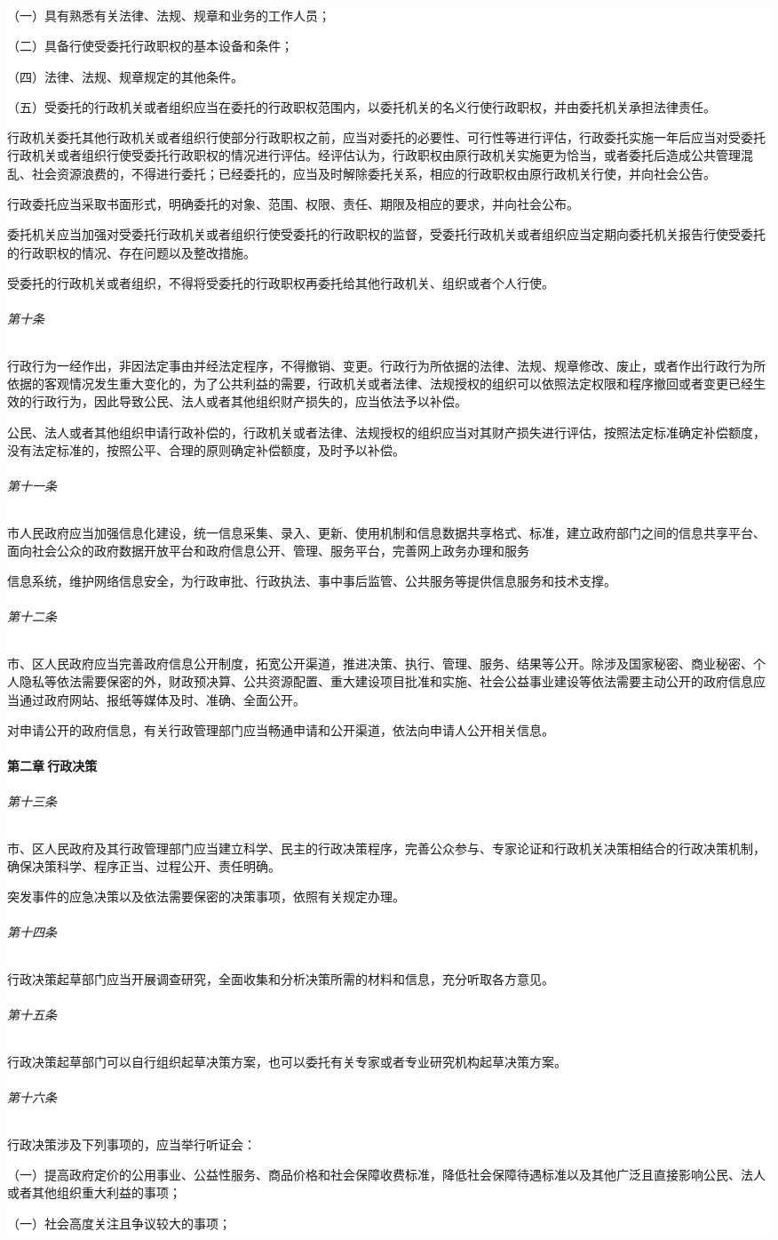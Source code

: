 （一）具有熟悉有关法律、法规、规章和业务的工作人员；

（二）具备行使受委托行政职权的基本设备和条件；

（四）法律、法规、规章规定的其他条件。

（五）受委托的行政机关或者组织应当在委托的行政职权范围内，以委托机关的名义行使行政职权，并由委托机关承担法律责任。

行政机关委托其他行政机关或者组织行使部分行政职权之前，应当对委托的必要性、可行性等进行评估，行政委托实施一年后应当对受委托行政机关或者组织行使受委托行政职权的情况进行评估。经评估认为，行政职权由原行政机关实施更为恰当，或者委托后造成公共管理混乱、社会资源浪费的，不得进行委托；已经委托的，应当及时解除委托关系，相应的行政职权由原行政机关行使，并向社会公告。

行政委托应当采取书面形式，明确委托的对象、范围、权限、责任、期限及相应的要求，并向社会公布。

委托机关应当加强对受委托行政机关或者组织行使受委托的行政职权的监督，受委托行政机关或者组织应当定期向委托机关报告行使受委托的行政职权的情况、存在问题以及整改措施。

受委托的行政机关或者组织，不得将受委托的行政职权再委托给其他行政机关、组织或者个人行使。

###### 第十条

行政行为一经作出，非因法定事由并经法定程序，不得撤销、变更。行政行为所依据的法律、法规、规章修改、废止，或者作出行政行为所依据的客观情况发生重大变化的，为了公共利益的需要，行政机关或者法律、法规授权的组织可以依照法定权限和程序撤回或者变更已经生效的行政行为，因此导致公民、法人或者其他组织财产损失的，应当依法予以补偿。

公民、法人或者其他组织申请行政补偿的，行政机关或者法律、法规授权的组织应当对其财产损失进行评估，按照法定标准确定补偿额度，没有法定标准的，按照公平、合理的原则确定补偿额度，及时予以补偿。

###### 第十一条

市人民政府应当加强信息化建设，统一信息采集、录入、更新、使用机制和信息数据共享格式、标准，建立政府部门之间的信息共享平台、面向社会公众的政府数据开放平台和政府信息公开、管理、服务平台，完善网上政务办理和服务

信息系统，维护网络信息安全，为行政审批、行政执法、事中事后监管、公共服务等提供信息服务和技术支撑。

###### 第十二条

市、区人民政府应当完善政府信息公开制度，拓宽公开渠道，推进决策、执行、管理、服务、结果等公开。除涉及国家秘密、商业秘密、个人隐私等依法需要保密的外，财政预决算、公共资源配置、重大建设项目批准和实施、社会公益事业建设等依法需要主动公开的政府信息应当通过政府网站、报纸等媒体及时、准确、全面公开。

对申请公开的政府信息，有关行政管理部门应当畅通申请和公开渠道，依法向申请人公开相关信息。

#### 第二章 行政决策

###### 第十三条

市、区人民政府及其行政管理部门应当建立科学、民主的行政决策程序，完善公众参与、专家论证和行政机关决策相结合的行政决策机制，确保决策科学、程序正当、过程公开、责任明确。

突发事件的应急决策以及依法需要保密的决策事项，依照有关规定办理。

###### 第十四条

行政决策起草部门应当开展调查研究，全面收集和分析决策所需的材料和信息，充分听取各方意见。

###### 第十五条

行政决策起草部门可以自行组织起草决策方案，也可以委托有关专家或者专业研究机构起草决策方案。

###### 第十六条

行政决策涉及下列事项的，应当举行听证会：

（一）提高政府定价的公用事业、公益性服务、商品价格和社会保障收费标准，降低社会保障待遇标准以及其他广泛且直接影响公民、法人或者其他组织重大利益的事项；

（一）社会高度关注且争议较大的事项；
